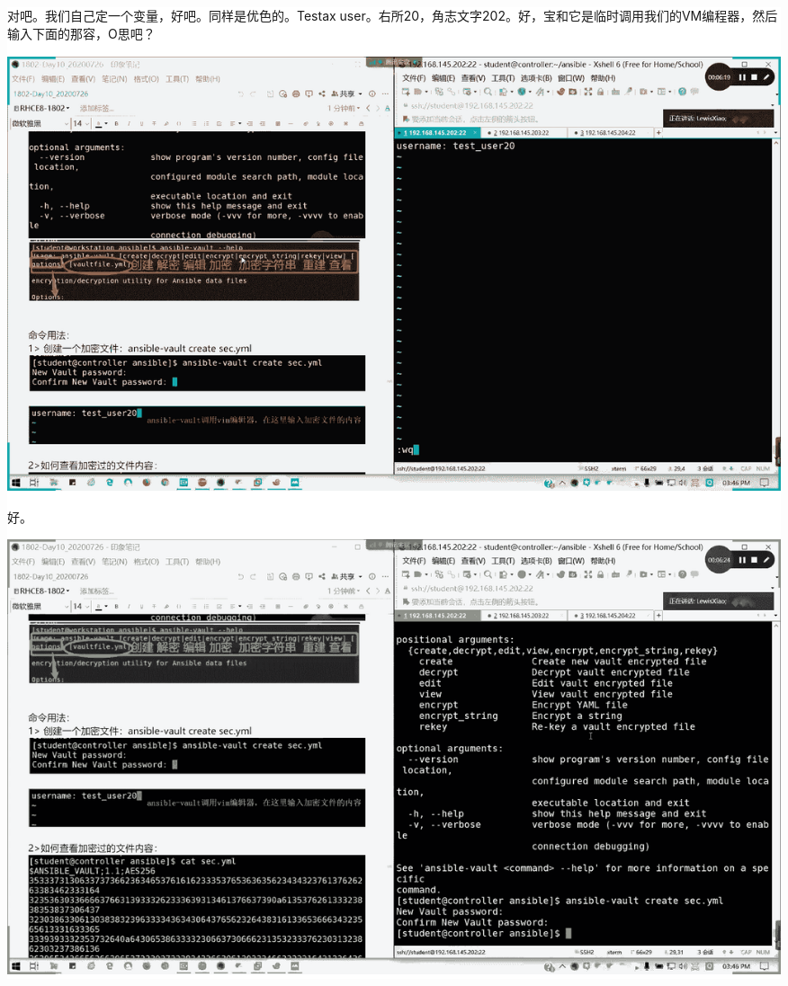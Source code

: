 对吧。我们自己定一个变量，好吧。同样是优色的。Testax user。右所20，角志文字202。好，宝和它是临时调用我们的VM编程器，然后输入下面的那容，O思吧？



![](img/7314385d90542d30a025304d1d1bf94f_31.png)

好。

![](img/7314385d90542d30a025304d1d1bf94f_33.png)

